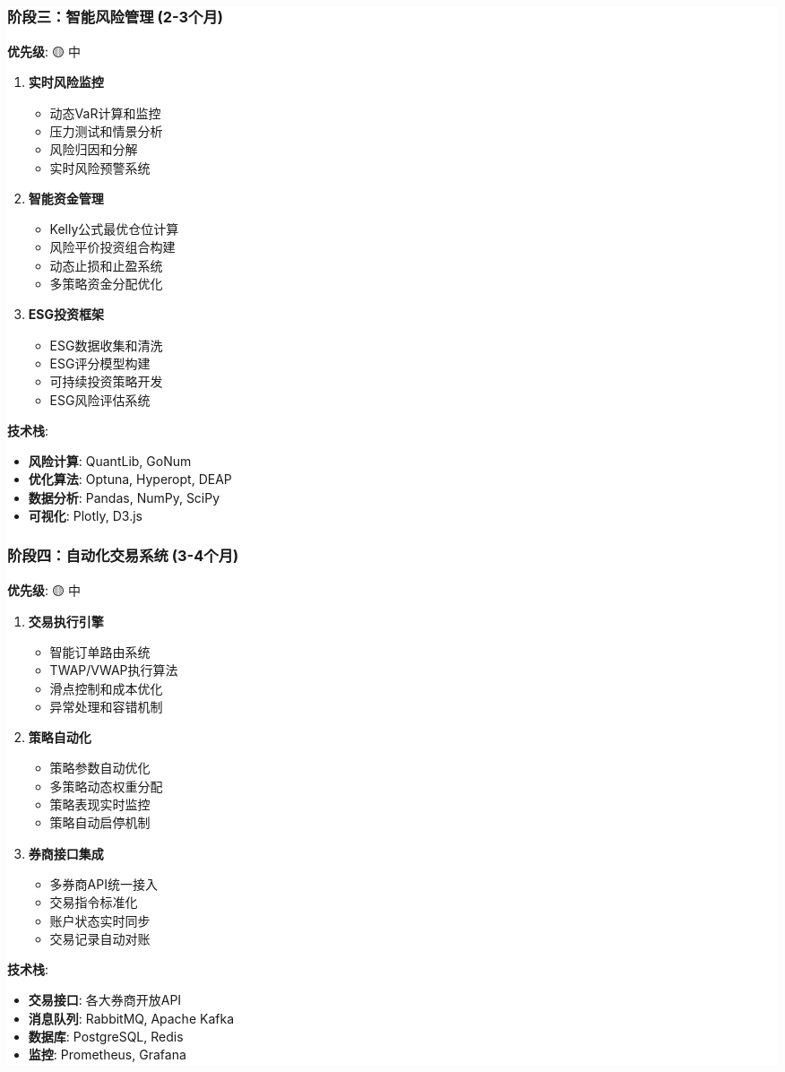 ### 阶段三：智能风险管理 (2-3个月)
**优先级**: 🟡 中

1. **实时风险监控**
   - 动态VaR计算和监控
   - 压力测试和情景分析
   - 风险归因和分解
   - 实时风险预警系统

2. **智能资金管理**
   - Kelly公式最优仓位计算
   - 风险平价投资组合构建
   - 动态止损和止盈系统
   - 多策略资金分配优化

3. **ESG投资框架**
   - ESG数据收集和清洗
   - ESG评分模型构建
   - 可持续投资策略开发
   - ESG风险评估系统

**技术栈**:
- **风险计算**: QuantLib, GoNum
- **优化算法**: Optuna, Hyperopt, DEAP
- **数据分析**: Pandas, NumPy, SciPy
- **可视化**: Plotly, D3.js

### 阶段四：自动化交易系统 (3-4个月)
**优先级**: 🟡 中

1. **交易执行引擎**
   - 智能订单路由系统
   - TWAP/VWAP执行算法
   - 滑点控制和成本优化
   - 异常处理和容错机制

2. **策略自动化**
   - 策略参数自动优化
   - 多策略动态权重分配
   - 策略表现实时监控
   - 策略自动启停机制

3. **券商接口集成**
   - 多券商API统一接入
   - 交易指令标准化
   - 账户状态实时同步
   - 交易记录自动对账

**技术栈**:
- **交易接口**: 各大券商开放API
- **消息队列**: RabbitMQ, Apache Kafka
- **数据库**: PostgreSQL, Redis
- **监控**: Prometheus, Grafana
